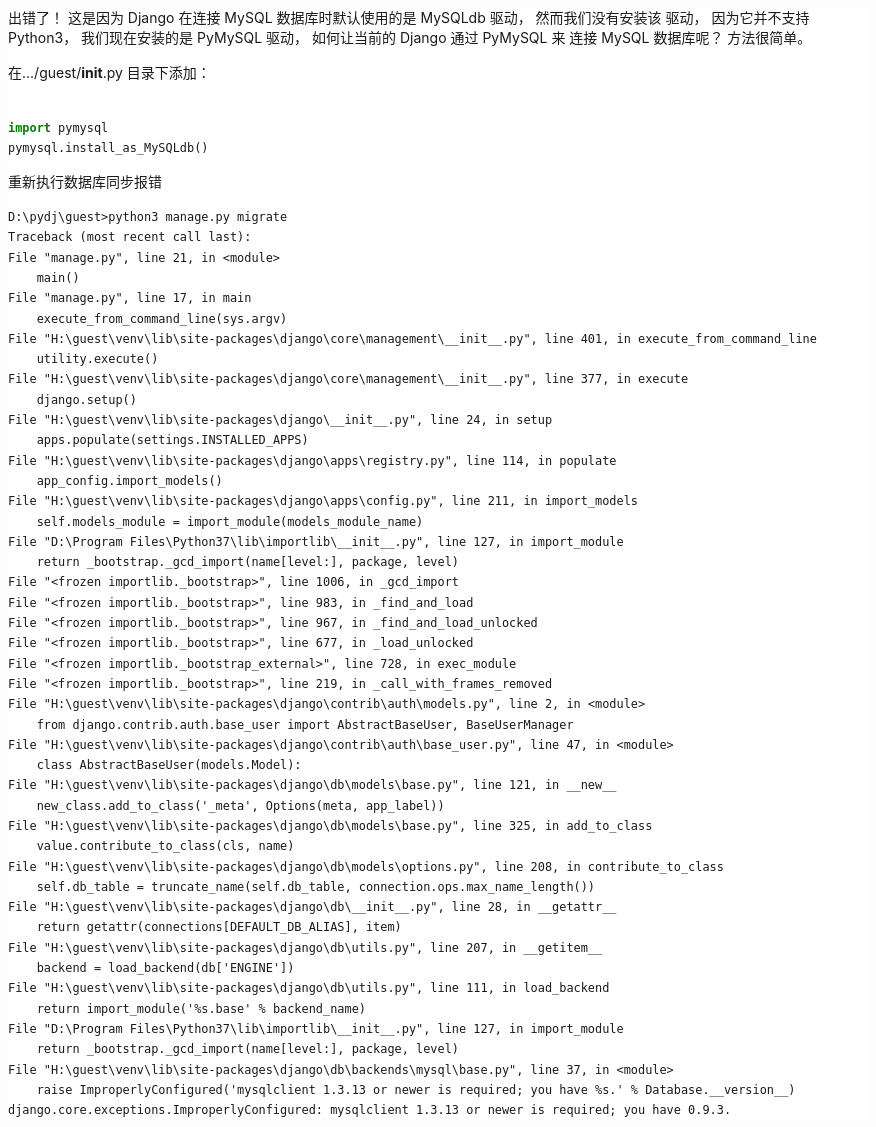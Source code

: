 出错了！ 这是因为 Django 在连接 MySQL 数据库时默认使用的是 MySQLdb 驱动， 然而我们没有安装该
驱动， 因为它并不支持 Python3， 我们现在安装的是 PyMySQL 驱动， 如何让当前的 Django 通过 PyMySQL 来
连接 MySQL 数据库呢？ 方法很简单。

在.../guest/__init__.py 目录下添加：

```python

import pymysql
pymysql.install_as_MySQLdb()
```

重新执行数据库同步报错

    D:\pydj\guest>python3 manage.py migrate
    Traceback (most recent call last):
    File "manage.py", line 21, in <module>
        main()
    File "manage.py", line 17, in main
        execute_from_command_line(sys.argv)
    File "H:\guest\venv\lib\site-packages\django\core\management\__init__.py", line 401, in execute_from_command_line
        utility.execute()
    File "H:\guest\venv\lib\site-packages\django\core\management\__init__.py", line 377, in execute
        django.setup()
    File "H:\guest\venv\lib\site-packages\django\__init__.py", line 24, in setup
        apps.populate(settings.INSTALLED_APPS)
    File "H:\guest\venv\lib\site-packages\django\apps\registry.py", line 114, in populate
        app_config.import_models()
    File "H:\guest\venv\lib\site-packages\django\apps\config.py", line 211, in import_models
        self.models_module = import_module(models_module_name)
    File "D:\Program Files\Python37\lib\importlib\__init__.py", line 127, in import_module
        return _bootstrap._gcd_import(name[level:], package, level)
    File "<frozen importlib._bootstrap>", line 1006, in _gcd_import
    File "<frozen importlib._bootstrap>", line 983, in _find_and_load
    File "<frozen importlib._bootstrap>", line 967, in _find_and_load_unlocked
    File "<frozen importlib._bootstrap>", line 677, in _load_unlocked
    File "<frozen importlib._bootstrap_external>", line 728, in exec_module
    File "<frozen importlib._bootstrap>", line 219, in _call_with_frames_removed
    File "H:\guest\venv\lib\site-packages\django\contrib\auth\models.py", line 2, in <module>
        from django.contrib.auth.base_user import AbstractBaseUser, BaseUserManager
    File "H:\guest\venv\lib\site-packages\django\contrib\auth\base_user.py", line 47, in <module>
        class AbstractBaseUser(models.Model):
    File "H:\guest\venv\lib\site-packages\django\db\models\base.py", line 121, in __new__
        new_class.add_to_class('_meta', Options(meta, app_label))
    File "H:\guest\venv\lib\site-packages\django\db\models\base.py", line 325, in add_to_class
        value.contribute_to_class(cls, name)
    File "H:\guest\venv\lib\site-packages\django\db\models\options.py", line 208, in contribute_to_class
        self.db_table = truncate_name(self.db_table, connection.ops.max_name_length())
    File "H:\guest\venv\lib\site-packages\django\db\__init__.py", line 28, in __getattr__
        return getattr(connections[DEFAULT_DB_ALIAS], item)
    File "H:\guest\venv\lib\site-packages\django\db\utils.py", line 207, in __getitem__
        backend = load_backend(db['ENGINE'])
    File "H:\guest\venv\lib\site-packages\django\db\utils.py", line 111, in load_backend
        return import_module('%s.base' % backend_name)
    File "D:\Program Files\Python37\lib\importlib\__init__.py", line 127, in import_module
        return _bootstrap._gcd_import(name[level:], package, level)
    File "H:\guest\venv\lib\site-packages\django\db\backends\mysql\base.py", line 37, in <module>
        raise ImproperlyConfigured('mysqlclient 1.3.13 or newer is required; you have %s.' % Database.__version__)
    django.core.exceptions.ImproperlyConfigured: mysqlclient 1.3.13 or newer is required; you have 0.9.3.
